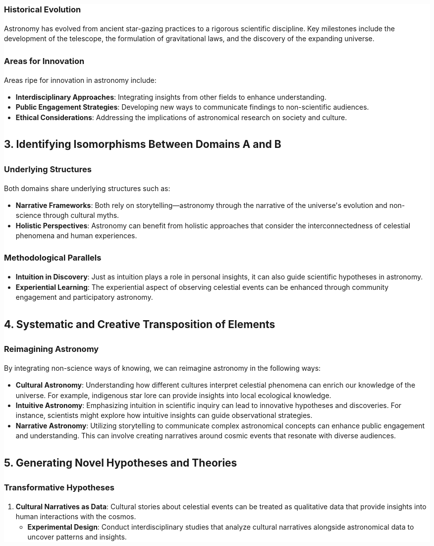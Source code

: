 ### Historical Evolution
Astronomy has evolved from ancient star-gazing practices to a rigorous scientific discipline. Key milestones include the development of the telescope, the formulation of gravitational laws, and the discovery of the expanding universe.

### Areas for Innovation
Areas ripe for innovation in astronomy include:
- **Interdisciplinary Approaches**: Integrating insights from other fields to enhance understanding.
- **Public Engagement Strategies**: Developing new ways to communicate findings to non-scientific audiences.
- **Ethical Considerations**: Addressing the implications of astronomical research on society and culture.

## 3. Identifying Isomorphisms Between Domains A and B

### Underlying Structures
Both domains share underlying structures such as:
- **Narrative Frameworks**: Both rely on storytelling—astronomy through the narrative of the universe's evolution and non-science through cultural myths.
- **Holistic Perspectives**: Astronomy can benefit from holistic approaches that consider the interconnectedness of celestial phenomena and human experiences.

### Methodological Parallels
- **Intuition in Discovery**: Just as intuition plays a role in personal insights, it can also guide scientific hypotheses in astronomy.
- **Experiential Learning**: The experiential aspect of observing celestial events can be enhanced through community engagement and participatory astronomy.

## 4. Systematic and Creative Transposition of Elements

### Reimagining Astronomy
By integrating non-science ways of knowing, we can reimagine astronomy in the following ways:
- **Cultural Astronomy**: Understanding how different cultures interpret celestial phenomena can enrich our knowledge of the universe. For example, indigenous star lore can provide insights into local ecological knowledge.
- **Intuitive Astronomy**: Emphasizing intuition in scientific inquiry can lead to innovative hypotheses and discoveries. For instance, scientists might explore how intuitive insights can guide observational strategies.
- **Narrative Astronomy**: Utilizing storytelling to communicate complex astronomical concepts can enhance public engagement and understanding. This can involve creating narratives around cosmic events that resonate with diverse audiences.

## 5. Generating Novel Hypotheses and Theories

### Transformative Hypotheses
1. **Cultural Narratives as Data**: Cultural stories about celestial events can be treated as qualitative data that provide insights into human interactions with the cosmos.
   - **Experimental Design**: Conduct interdisciplinary studies that analyze cultural narratives alongside astronomical data to uncover patterns and insights.
   